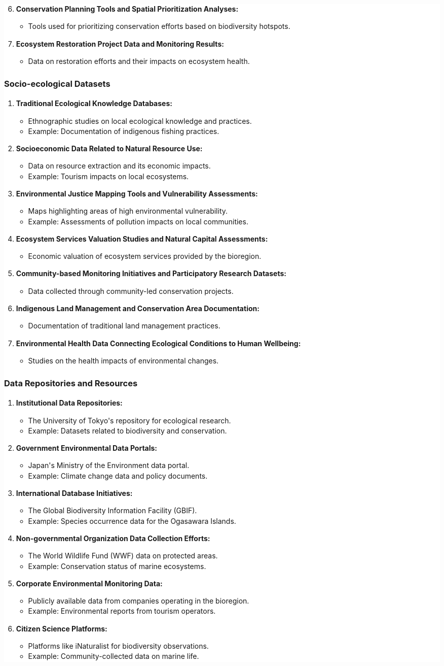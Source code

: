 6. **Conservation Planning Tools and Spatial Prioritization Analyses:**
   - Tools used for prioritizing conservation efforts based on biodiversity hotspots.

7. **Ecosystem Restoration Project Data and Monitoring Results:**
   - Data on restoration efforts and their impacts on ecosystem health.

### Socio-ecological Datasets

1. **Traditional Ecological Knowledge Databases:**
   - Ethnographic studies on local ecological knowledge and practices.
   - Example: Documentation of indigenous fishing practices.

2. **Socioeconomic Data Related to Natural Resource Use:**
   - Data on resource extraction and its economic impacts.
   - Example: Tourism impacts on local ecosystems.

3. **Environmental Justice Mapping Tools and Vulnerability Assessments:**
   - Maps highlighting areas of high environmental vulnerability.
   - Example: Assessments of pollution impacts on local communities.

4. **Ecosystem Services Valuation Studies and Natural Capital Assessments:**
   - Economic valuation of ecosystem services provided by the bioregion.

5. **Community-based Monitoring Initiatives and Participatory Research Datasets:**
   - Data collected through community-led conservation projects.

6. **Indigenous Land Management and Conservation Area Documentation:**
   - Documentation of traditional land management practices.

7. **Environmental Health Data Connecting Ecological Conditions to Human Wellbeing:**
   - Studies on the health impacts of environmental changes.

### Data Repositories and Resources

1. **Institutional Data Repositories:**
   - The University of Tokyo's repository for ecological research.
   - Example: Datasets related to biodiversity and conservation.

2. **Government Environmental Data Portals:**
   - Japan's Ministry of the Environment data portal.
   - Example: Climate change data and policy documents.

3. **International Database Initiatives:**
   - The Global Biodiversity Information Facility (GBIF).
   - Example: Species occurrence data for the Ogasawara Islands.

4. **Non-governmental Organization Data Collection Efforts:**
   - The World Wildlife Fund (WWF) data on protected areas.
   - Example: Conservation status of marine ecosystems.

5. **Corporate Environmental Monitoring Data:**
   - Publicly available data from companies operating in the bioregion.
   - Example: Environmental reports from tourism operators.

6. **Citizen Science Platforms:**
   - Platforms like iNaturalist for biodiversity observations.
   - Example: Community-collected data on marine life.
